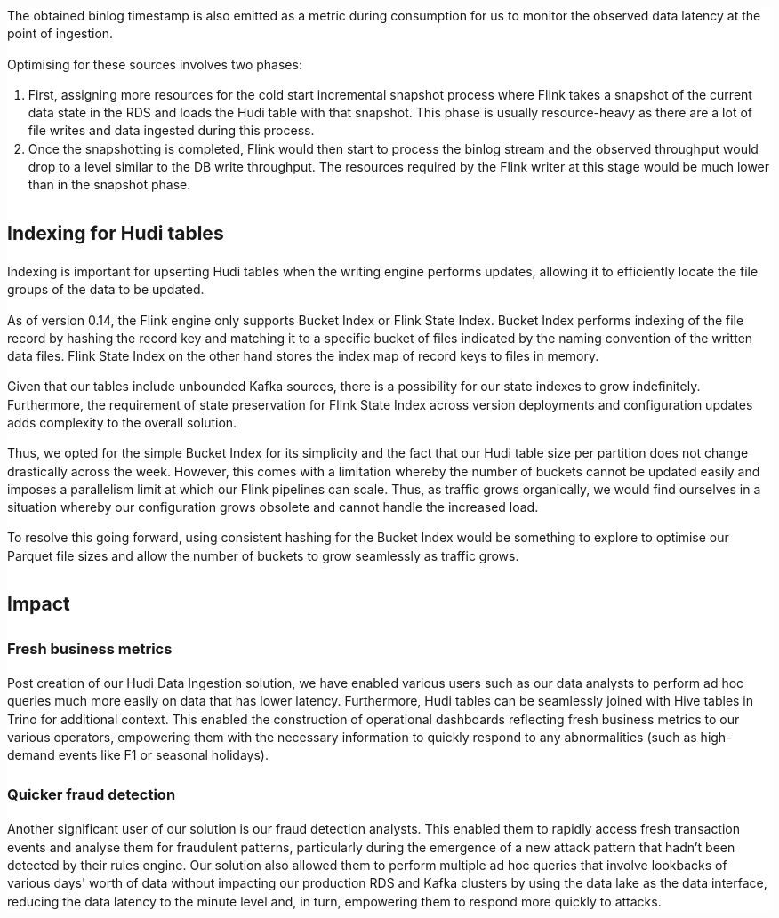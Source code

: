 The obtained binlog timestamp is also emitted as a metric during consumption for us to monitor the observed data latency at the point of ingestion.

Optimising for these sources involves two phases:

1. First, assigning more resources for the cold start incremental snapshot process where Flink takes a snapshot of the current data state in the RDS and loads the Hudi table with that snapshot. This phase is usually resource-heavy as there are a lot of file writes and data ingested during this process. 
2. Once the snapshotting is completed, Flink would then start to process the binlog stream and the observed throughput would drop to a level similar to the DB write throughput. The resources required by the Flink writer at this stage would be much lower than in the snapshot phase.

## Indexing for Hudi tables

Indexing is important for upserting Hudi tables when the writing engine performs updates, allowing it to efficiently locate the file groups of the data to be updated.

As of version 0.14, the Flink engine only supports Bucket Index or Flink State Index. Bucket Index performs indexing of the file record by hashing the record key and matching it to a specific bucket of files indicated by the naming convention of the written data files. Flink State Index on the other hand stores the index map of record keys to files in memory.

Given that our tables include unbounded Kafka sources, there is a possibility for our state indexes to grow indefinitely. Furthermore, the requirement of state preservation for Flink State Index across version deployments and configuration updates adds complexity to the overall solution.

Thus, we opted for the simple Bucket Index for its simplicity and the fact that our Hudi table size per partition does not change drastically across the week. However, this comes with a limitation whereby the number of buckets cannot be updated easily and imposes a parallelism limit at which our Flink pipelines can scale. Thus, as traffic grows organically, we would find ourselves in a situation whereby our configuration grows obsolete and cannot handle the increased load.

To resolve this going forward, using consistent hashing for the Bucket Index would be something to explore to optimise our Parquet file sizes and allow the number of buckets to grow seamlessly as traffic grows.

## Impact

### Fresh business metrics

Post creation of our Hudi Data Ingestion solution, we have enabled various users such as our data analysts to perform ad hoc queries much more easily on data that has lower latency. Furthermore, Hudi tables can be seamlessly joined with Hive tables in Trino for additional context. This enabled the construction of operational dashboards reflecting fresh business metrics to our various operators, empowering them with the necessary information to quickly respond to any abnormalities (such as high-demand events like F1 or seasonal holidays).

### Quicker fraud detection

Another significant user of our solution is our fraud detection analysts. This enabled them to rapidly access fresh transaction events and analyse them for fraudulent patterns, particularly during the emergence of a new attack pattern that hadn’t been detected by their rules engine. Our solution also allowed them to perform multiple ad hoc queries that involve lookbacks of various days' worth of data without impacting our production RDS and Kafka clusters by using the data lake as the data interface, reducing the data latency to the minute level and, in turn, empowering them to respond more quickly to attacks.
